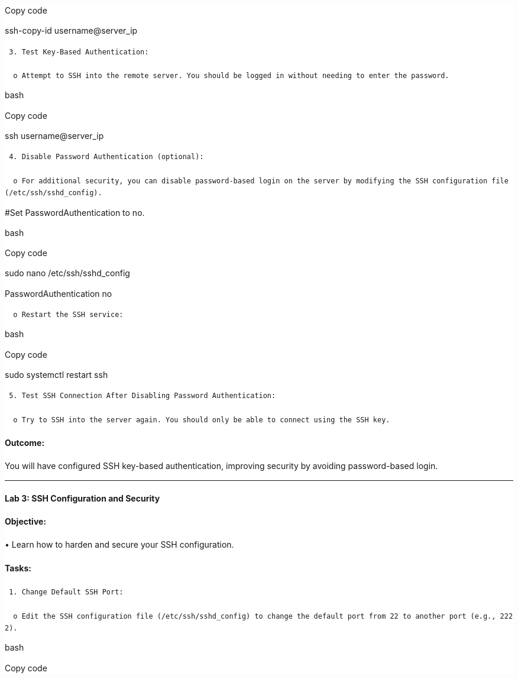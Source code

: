 Copy code

ssh-copy-id username@server_ip
     
     3.	Test Key-Based Authentication:
      
      o	Attempt to SSH into the remote server. You should be logged in without needing to enter the password.

bash

Copy code

ssh username@server_ip

     4.	Disable Password Authentication (optional):

      o	For additional security, you can disable password-based login on the server by modifying the SSH configuration file (/etc/ssh/sshd_config).

#Set PasswordAuthentication to no.

bash

Copy code

sudo nano /etc/ssh/sshd_config

PasswordAuthentication no

      o	Restart the SSH service:

bash

Copy code

sudo systemctl restart ssh

     5.	Test SSH Connection After Disabling Password Authentication:

      o	Try to SSH into the server again. You should only be able to connect using the SSH key.

#### Outcome:
You will have configured SSH key-based authentication, improving security by avoiding password-based login.
________________________________________
#### Lab 3: SSH Configuration and Security

#### Objective:
•	Learn how to harden and secure your SSH configuration.

#### Tasks:

     1.	Change Default SSH Port:
      
      o	Edit the SSH configuration file (/etc/ssh/sshd_config) to change the default port from 22 to another port (e.g., 2222).

bash

Copy code
